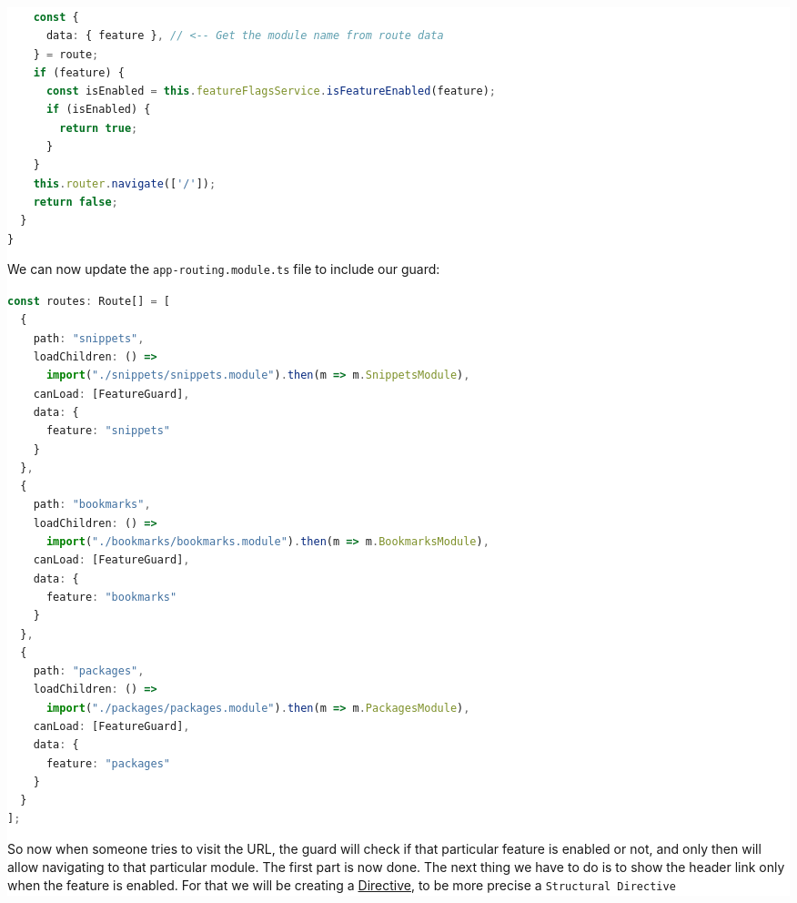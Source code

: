 ```ts
    const {
      data: { feature }, // <-- Get the module name from route data
    } = route;
    if (feature) {
      const isEnabled = this.featureFlagsService.isFeatureEnabled(feature);
      if (isEnabled) {
        return true;
      }
    }
    this.router.navigate(['/']);
    return false;
  }
}
```
We can now update the `app-routing.module.ts` file to include our guard:
```ts
const routes: Route[] = [
  {
    path: "snippets",
    loadChildren: () =>
      import("./snippets/snippets.module").then(m => m.SnippetsModule),
    canLoad: [FeatureGuard],
    data: {
      feature: "snippets"
    }
  },
  {
    path: "bookmarks",
    loadChildren: () =>
      import("./bookmarks/bookmarks.module").then(m => m.BookmarksModule),
    canLoad: [FeatureGuard],
    data: {
      feature: "bookmarks"
    }
  },
  {
    path: "packages",
    loadChildren: () =>
      import("./packages/packages.module").then(m => m.PackagesModule),
    canLoad: [FeatureGuard],
    data: {
      feature: "packages"
    }
  }
];
```
So now when someone tries to visit the URL, the guard will check if that particular feature is enabled or not, and only then will allow navigating to that particular module. The first part is now done. The next thing we have to do is to show the header link only when the feature is enabled. For that we will be creating a [Directive](https://angular.io/guide/structural-directives), to be more precise a `Structural Directive`
